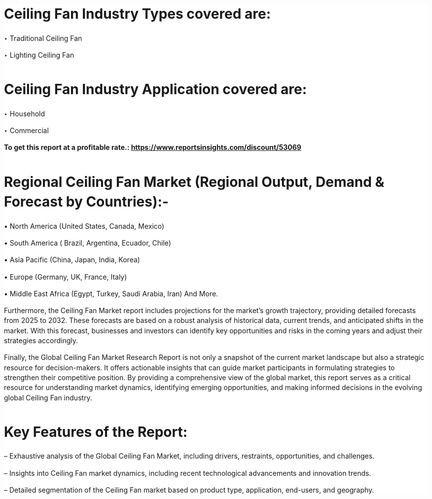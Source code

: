 
# <strong>Ceiling Fan Industry Types covered are:</strong>

‣ Traditional Ceiling Fan

‣ Lighting Ceiling Fan

# <strong>Ceiling Fan Industry Application covered are:</strong>

‣ Household

‣ Commercial

<strong>To get this report at a profitable rate.: <a href=https://www.reportsinsights.com/discount/53069>https://www.reportsinsights.com/discount/53069</a></strong>

# <strong>Regional Ceiling Fan Market (Regional Output, Demand &amp; Forecast by Countries):-</strong>

• North America (United States, Canada, Mexico)

• South America ( Brazil, Argentina, Ecuador, Chile)

• Asia Pacific (China, Japan, India, Korea)

• Europe (Germany, UK, France, Italy)

• Middle East Africa (Egypt, Turkey, Saudi Arabia, Iran) And More.

Furthermore, the Ceiling Fan Market report includes projections for the market’s growth trajectory, providing detailed forecasts from 2025 to 2032. These forecasts are based on a robust analysis of historical data, current trends, and anticipated shifts in the market. With this forecast, businesses and investors can identify key opportunities and risks in the coming years and adjust their strategies accordingly.

Finally, the Global Ceiling Fan Market Research Report is not only a snapshot of the current market landscape but also a strategic resource for decision-makers. It offers actionable insights that can guide market participants in formulating strategies to strengthen their competitive position. By providing a comprehensive view of the global market, this report serves as a critical resource for understanding market dynamics, identifying emerging opportunities, and making informed decisions in the evolving global Ceiling Fan industry.

# <strong>Key Features of the Report:</strong>

– Exhaustive analysis of the Global Ceiling Fan Market, including drivers, restraints, opportunities, and challenges.

– Insights into Ceiling Fan market dynamics, including recent technological advancements and innovation trends.

– Detailed segmentation of the Ceiling Fan market based on product type, application, end-users, and geography.
